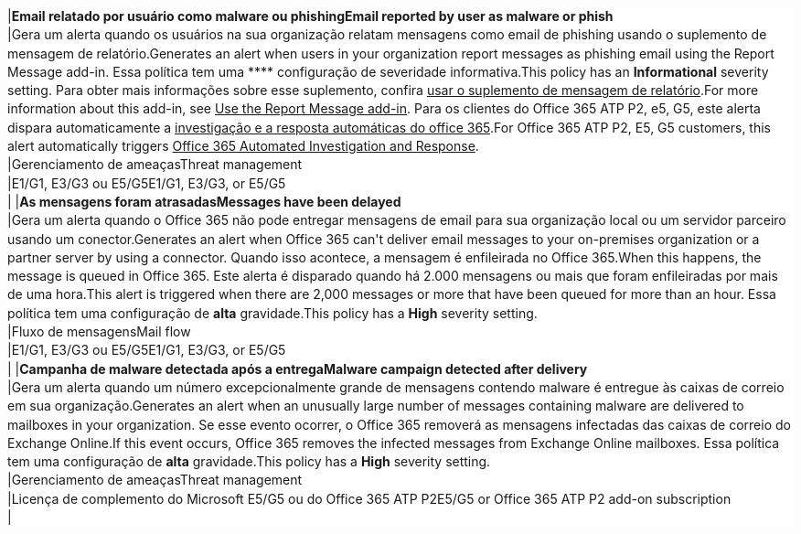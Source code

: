 |<span data-ttu-id="e97bb-232">**Email relatado por usuário como malware ou phishing**</span><span class="sxs-lookup"><span data-stu-id="e97bb-232">**Email reported by user as malware or phish**</span></span> <br/> |<span data-ttu-id="e97bb-233">Gera um alerta quando os usuários na sua organização relatam mensagens como email de phishing usando o suplemento de mensagem de relatório.</span><span class="sxs-lookup"><span data-stu-id="e97bb-233">Generates an alert when users in your organization  report messages as phishing email using the Report Message add-in.</span></span> <span data-ttu-id="e97bb-234">Essa política tem uma \*\*\*\* configuração de severidade informativa.</span><span class="sxs-lookup"><span data-stu-id="e97bb-234">This policy has an **Informational** severity setting.</span></span> <span data-ttu-id="e97bb-235">Para obter mais informações sobre esse suplemento, confira [usar o suplemento de mensagem de relatório](https://support.office.com/article/b5caa9f1-cdf3-4443-af8c-ff724ea719d2).</span><span class="sxs-lookup"><span data-stu-id="e97bb-235">For more information about this add-in, see [Use the Report Message add-in](https://support.office.com/article/b5caa9f1-cdf3-4443-af8c-ff724ea719d2).</span></span> <span data-ttu-id="e97bb-236">Para os clientes do Office 365 ATP P2, e5, G5, este alerta dispara automaticamente a [investigação e a resposta automáticas do office 365](https://go.microsoft.com/fwlink/?linkid=2084737).</span><span class="sxs-lookup"><span data-stu-id="e97bb-236">For Office 365 ATP P2, E5, G5 customers, this alert automatically triggers [Office 365 Automated Investigation and Response](https://go.microsoft.com/fwlink/?linkid=2084737).</span></span>  <br/> |<span data-ttu-id="e97bb-237">Gerenciamento de ameaças</span><span class="sxs-lookup"><span data-stu-id="e97bb-237">Threat management</span></span> <br/> |<span data-ttu-id="e97bb-238">E1/G1, E3/G3 ou E5/G5</span><span class="sxs-lookup"><span data-stu-id="e97bb-238">E1/G1, E3/G3, or E5/G5</span></span>  <br/> |
|<span data-ttu-id="e97bb-239">**As mensagens foram atrasadas**</span><span class="sxs-lookup"><span data-stu-id="e97bb-239">**Messages have been delayed**</span></span> <br/> |<span data-ttu-id="e97bb-240">Gera um alerta quando o Office 365 não pode entregar mensagens de email para sua organização local ou um servidor parceiro usando um conector.</span><span class="sxs-lookup"><span data-stu-id="e97bb-240">Generates an alert when Office 365 can't deliver email messages to your on-premises organization or a partner server by using a connector.</span></span> <span data-ttu-id="e97bb-241">Quando isso acontece, a mensagem é enfileirada no Office 365.</span><span class="sxs-lookup"><span data-stu-id="e97bb-241">When this happens, the message is queued in Office 365.</span></span> <span data-ttu-id="e97bb-242">Este alerta é disparado quando há 2.000 mensagens ou mais que foram enfileiradas por mais de uma hora.</span><span class="sxs-lookup"><span data-stu-id="e97bb-242">This alert is triggered when there are 2,000 messages or more that have been queued for more than an hour.</span></span> <span data-ttu-id="e97bb-243">Essa política tem uma configuração de **alta** gravidade.</span><span class="sxs-lookup"><span data-stu-id="e97bb-243">This policy has a **High** severity setting.</span></span>  <br/> |<span data-ttu-id="e97bb-244">Fluxo de mensagens</span><span class="sxs-lookup"><span data-stu-id="e97bb-244">Mail flow</span></span><br/> |<span data-ttu-id="e97bb-245">E1/G1, E3/G3 ou E5/G5</span><span class="sxs-lookup"><span data-stu-id="e97bb-245">E1/G1, E3/G3, or E5/G5</span></span>  <br/> |
|<span data-ttu-id="e97bb-246">**Campanha de malware detectada após a entrega**</span><span class="sxs-lookup"><span data-stu-id="e97bb-246">**Malware campaign detected after delivery**</span></span> <br/> |<span data-ttu-id="e97bb-247">Gera um alerta quando um número excepcionalmente grande de mensagens contendo malware é entregue às caixas de correio em sua organização.</span><span class="sxs-lookup"><span data-stu-id="e97bb-247">Generates an alert when an unusually large number of messages containing malware are delivered to mailboxes in your organization.</span></span> <span data-ttu-id="e97bb-248">Se esse evento ocorrer, o Office 365 removerá as mensagens infectadas das caixas de correio do Exchange Online.</span><span class="sxs-lookup"><span data-stu-id="e97bb-248">If this event occurs, Office 365 removes the infected messages from Exchange Online mailboxes.</span></span> <span data-ttu-id="e97bb-249">Essa política tem uma configuração de **alta** gravidade.</span><span class="sxs-lookup"><span data-stu-id="e97bb-249">This policy has a **High** severity setting.</span></span>  <br/> |<span data-ttu-id="e97bb-250">Gerenciamento de ameaças</span><span class="sxs-lookup"><span data-stu-id="e97bb-250">Threat management</span></span><br/> |<span data-ttu-id="e97bb-251">Licença de complemento do Microsoft E5/G5 ou do Office 365 ATP P2</span><span class="sxs-lookup"><span data-stu-id="e97bb-251">E5/G5 or Office 365 ATP P2 add-on subscription</span></span>  <br/> |